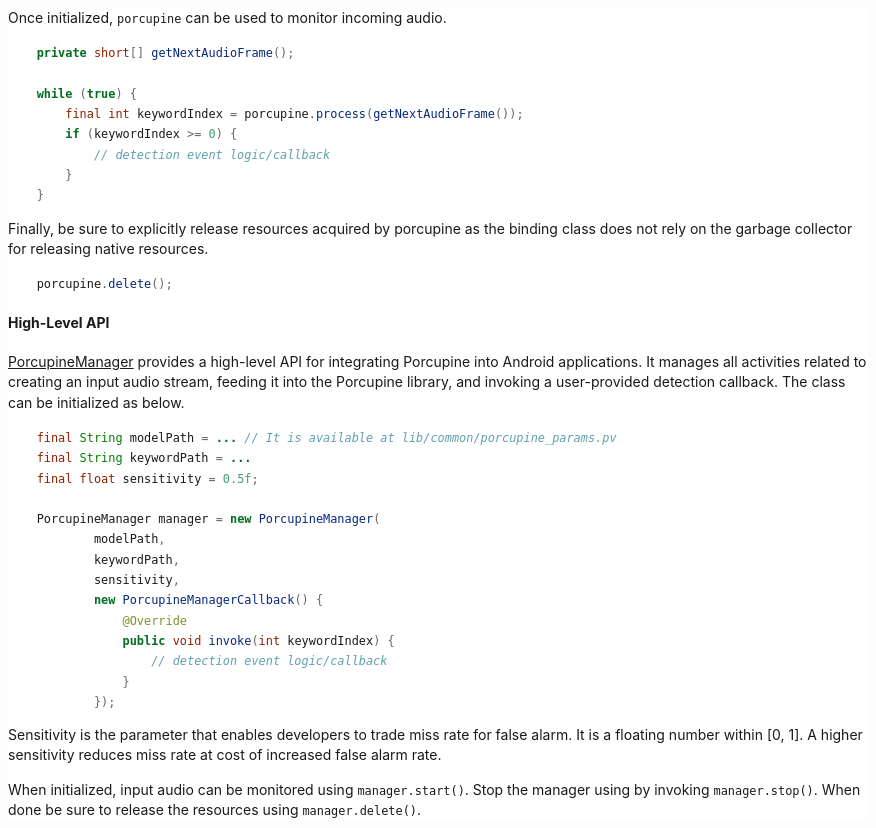 Once initialized, `porcupine` can be used to monitor incoming audio.

```java
    private short[] getNextAudioFrame();

    while (true) {
        final int keywordIndex = porcupine.process(getNextAudioFrame());
        if (keywordIndex >= 0) {
            // detection event logic/callback
        }
    }
```

Finally, be sure to explicitly release resources acquired by porcupine as the binding class does not rely on the
garbage collector for releasing native resources.

```java
    porcupine.delete();
```

#### High-Level API

[PorcupineManager](binding/android/Porcupine/porcupine/src/main/java/ai/picovoice/porcupine/PorcupineManager.java)
provides a high-level API for integrating Porcupine into Android applications. It manages all activities related to creating
an input audio stream, feeding it into the Porcupine library, and invoking a user-provided detection callback. The class
can be initialized as below.

```java
    final String modelPath = ... // It is available at lib/common/porcupine_params.pv
    final String keywordPath = ...
    final float sensitivity = 0.5f;

    PorcupineManager manager = new PorcupineManager(
            modelPath,
            keywordPath,
            sensitivity,
            new PorcupineManagerCallback() {
                @Override
                public void invoke(int keywordIndex) {
                    // detection event logic/callback
                }
            });
```

Sensitivity is the parameter that enables developers to trade miss rate for false alarm. It is a floating number within
[0, 1]. A higher sensitivity reduces miss rate at cost of increased false alarm rate.

When initialized, input audio can be monitored using `manager.start()`. Stop the manager using by invoking
`manager.stop()`. When done be sure to release the resources using `manager.delete()`.
